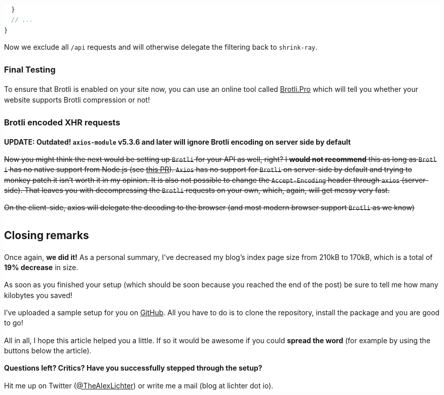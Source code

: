 ```js [nuxt.config.js]
  }
  // ...
}
```

Now we exclude all `/api` requests and will otherwise delegate the filtering back to `shrink-ray`.

### Final Testing

To ensure that Brotli is enabled on your site now, you can use an online tool called [Brotli.Pro](https://www.brotli.pro/?ref=blog.lichter.io) which will tell you whether your website supports Brotli compression or not!

### Brotli encoded XHR requests

**UPDATE: Outdated! `axios-module` v5.3.6 and later will ignore Brotli encoding on server side by default**

~~Now you might think the next would be setting up `Brotli` for your API as well, right? I **would not recommend** this as long as `Brotli` has no native support from Node.js (see [this PR](https://github.com/nodejs/node/pull/20458)). `Axios` has no support for `Brotli` on server-side by default and trying to monkey patch it isn’t worth it in my opinion. It is also not possible to change the `Accept-Encoding` header through `axios` (server-side). That leaves you with decompressing the `Brotli` requests on your own, which, again, will get messy very fast.~~

~~On the client-side, axios will delegate the decoding to the browser (and most modern browser support `Brotli` as we know)~~

## Closing remarks

Once again, **we did it!** As a personal summary, I’ve decreased my blog’s index page size from 210kB to 170kB, which is a total of **19% decrease** in size.

As soon as you finished your setup (which should be soon because you reached the end of the post) be sure to tell me how many kilobytes you saved!

I’ve uploaded a sample setup for you on [GitHub](https://github.com/manniL/nuxt-brotli-example). All you have to do is to clone the repository, install the package and you are good to go!

All in all, I hope this article helped you a little. If so it would be awesome if you could **spread the word** (for example by using the buttons below the article).

**Questions left? Critics? Have you successfully stepped through the setup?**

Hit me up on Twitter ([@TheAlexLichter](https://twitter.com/TheAlexLichter)) or write me a mail (blog at lichter dot io).
